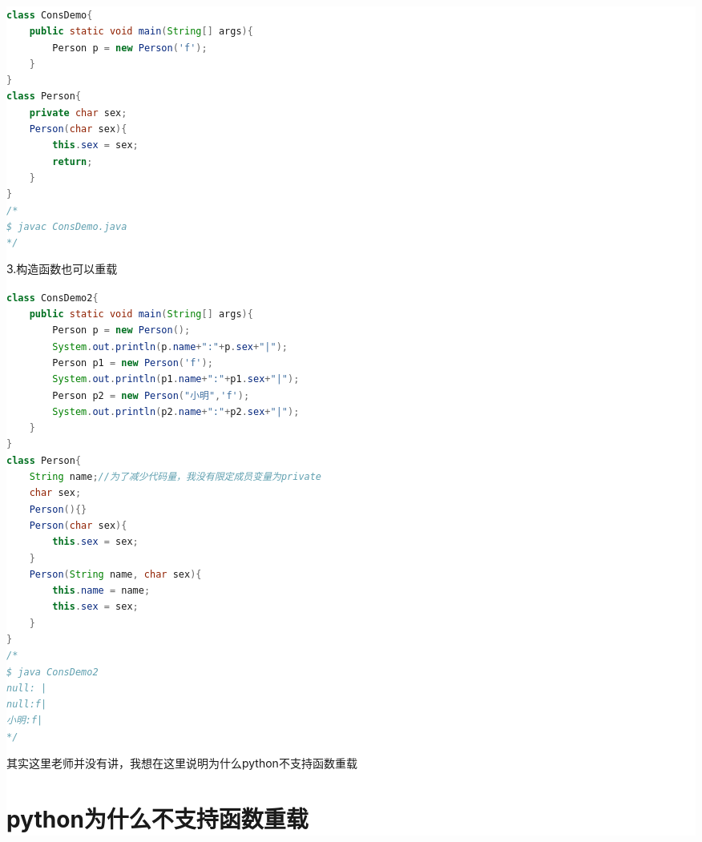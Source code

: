 ```java
class ConsDemo{
    public static void main(String[] args){
        Person p = new Person('f');
    }
}
class Person{
    private char sex;
    Person(char sex){
        this.sex = sex;
        return;
    }
}
/*
$ javac ConsDemo.java
*/
```

3.构造函数也可以重载

```java
class ConsDemo2{
    public static void main(String[] args){
        Person p = new Person();
        System.out.println(p.name+":"+p.sex+"|");
        Person p1 = new Person('f');
        System.out.println(p1.name+":"+p1.sex+"|");
        Person p2 = new Person("小明",'f');
        System.out.println(p2.name+":"+p2.sex+"|");
    }
}
class Person{
    String name;//为了减少代码量，我没有限定成员变量为private
    char sex;
    Person(){}
    Person(char sex){
        this.sex = sex;
    }
    Person(String name, char sex){
        this.name = name;
        this.sex = sex;
    }
}
/*
$ java ConsDemo2
null: |
null:f|
小明:f|
*/
```

其实这里老师并没有讲，我想在这里说明为什么python不支持函数重载

# python为什么不支持函数重载

